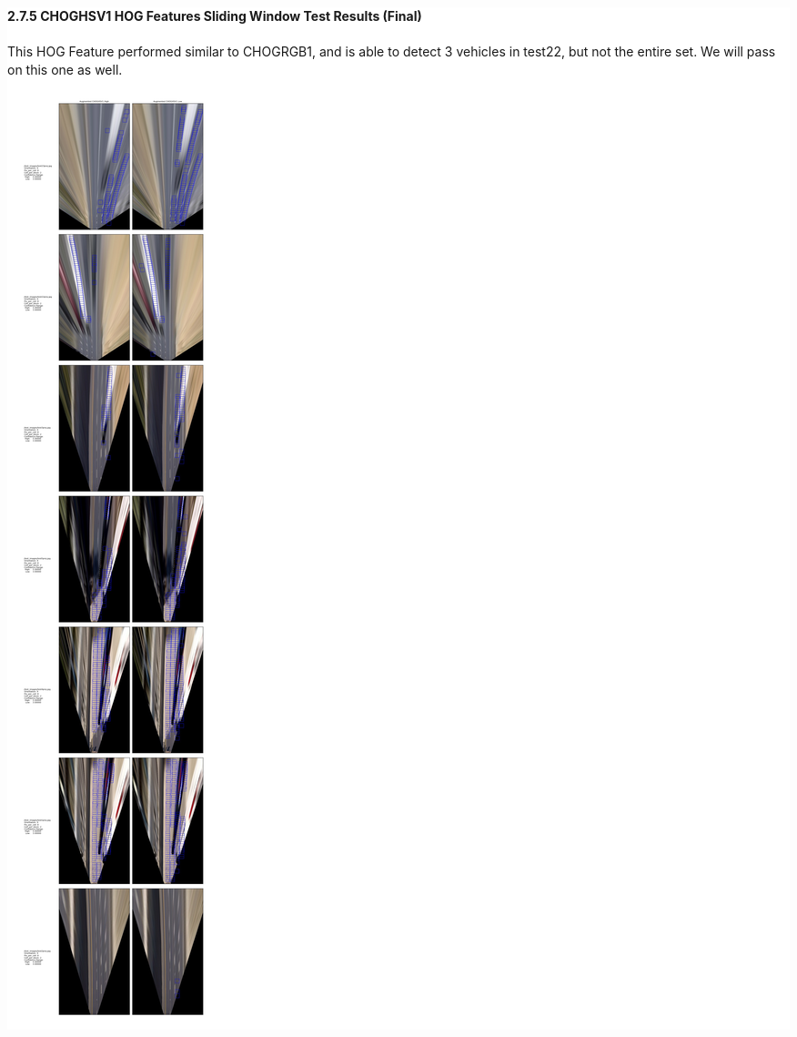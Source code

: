 #### 2.7.5 CHOGHSV1 HOG Features Sliding Window Test Results (Final)

This HOG Feature performed similar to CHOGRGB1, and is able to detect 3 vehicles in test22, but not the entire set.  We will pass on this one as well.

![CHOGHSV1 Sliding Window](./vehicleLab/visualized/CHOGHSV1-augmented.jpg)
